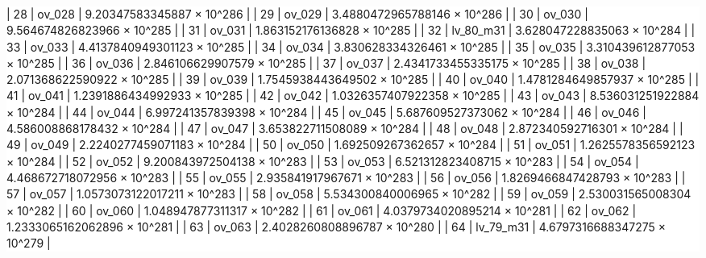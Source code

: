 | 28 | ov_028 | 9.20347583345887 × 10^286 |
| 29 | ov_029 | 3.4880472965788146 × 10^286 |
| 30 | ov_030 | 9.564674826823966 × 10^285 |
| 31 | ov_031 | 1.863152176136828 × 10^285 |
| 32 | lv_80_m31 | 3.628047228835063 × 10^284 |
| 33 | ov_033 | 4.4137840949301123 × 10^285 |
| 34 | ov_034 | 3.830628334326461 × 10^285 |
| 35 | ov_035 | 3.310439612877053 × 10^285 |
| 36 | ov_036 | 2.846106629907579 × 10^285 |
| 37 | ov_037 | 2.4341733455335175 × 10^285 |
| 38 | ov_038 | 2.071368622590922 × 10^285 |
| 39 | ov_039 | 1.7545938443649502 × 10^285 |
| 40 | ov_040 | 1.4781284649857937 × 10^285 |
| 41 | ov_041 | 1.2391886434992933 × 10^285 |
| 42 | ov_042 | 1.0326357407922358 × 10^285 |
| 43 | ov_043 | 8.536031251922884 × 10^284 |
| 44 | ov_044 | 6.997241357839398 × 10^284 |
| 45 | ov_045 | 5.687609527373062 × 10^284 |
| 46 | ov_046 | 4.586008868178432 × 10^284 |
| 47 | ov_047 | 3.653822711508089 × 10^284 |
| 48 | ov_048 | 2.872340592716301 × 10^284 |
| 49 | ov_049 | 2.2240277459071183 × 10^284 |
| 50 | ov_050 | 1.692509267362657 × 10^284 |
| 51 | ov_051 | 1.2625578356592123 × 10^284 |
| 52 | ov_052 | 9.200843972504138 × 10^283 |
| 53 | ov_053 | 6.521312823408715 × 10^283 |
| 54 | ov_054 | 4.468672718072956 × 10^283 |
| 55 | ov_055 | 2.935841917967671 × 10^283 |
| 56 | ov_056 | 1.8269466847428793 × 10^283 |
| 57 | ov_057 | 1.0573073122017211 × 10^283 |
| 58 | ov_058 | 5.534300840006965 × 10^282 |
| 59 | ov_059 | 2.530031565008304 × 10^282 |
| 60 | ov_060 | 1.048947877311317 × 10^282 |
| 61 | ov_061 | 4.0379734020895214 × 10^281 |
| 62 | ov_062 | 1.2333065162062896 × 10^281 |
| 63 | ov_063 | 2.4028260808896787 × 10^280 |
| 64 | lv_79_m31 | 4.6797316688347275 × 10^279 |